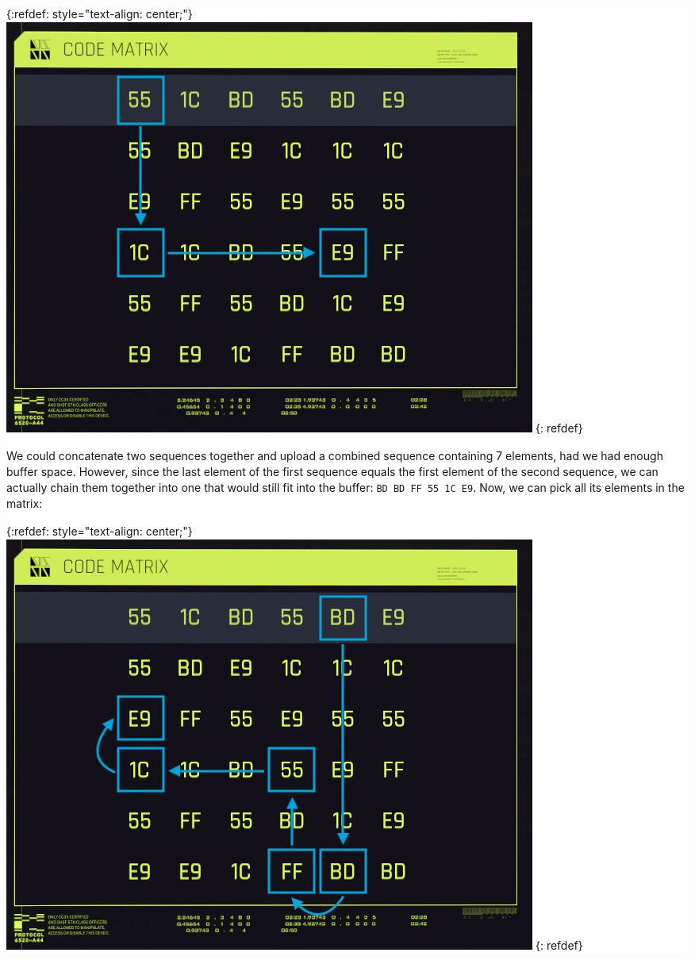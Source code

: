 {:refdef: style="text-align: center;"}
![Breach Protocol Solved 1](/assets/images/breach-protocol-solved-1.png)
{: refdef}

We could concatenate two sequences together and upload a combined sequence containing 7 elements, had we had enough buffer space. However, since the last element of the first sequence equals the first element of the second sequence, we can actually chain them together into one that would still fit into the buffer: `BD BD FF 55 1C E9`. Now, we can pick all its elements in the matrix:

{:refdef: style="text-align: center;"}
![Breach Protocol Solved 2](/assets/images/breach-protocol-solved-2.png)
{: refdef}